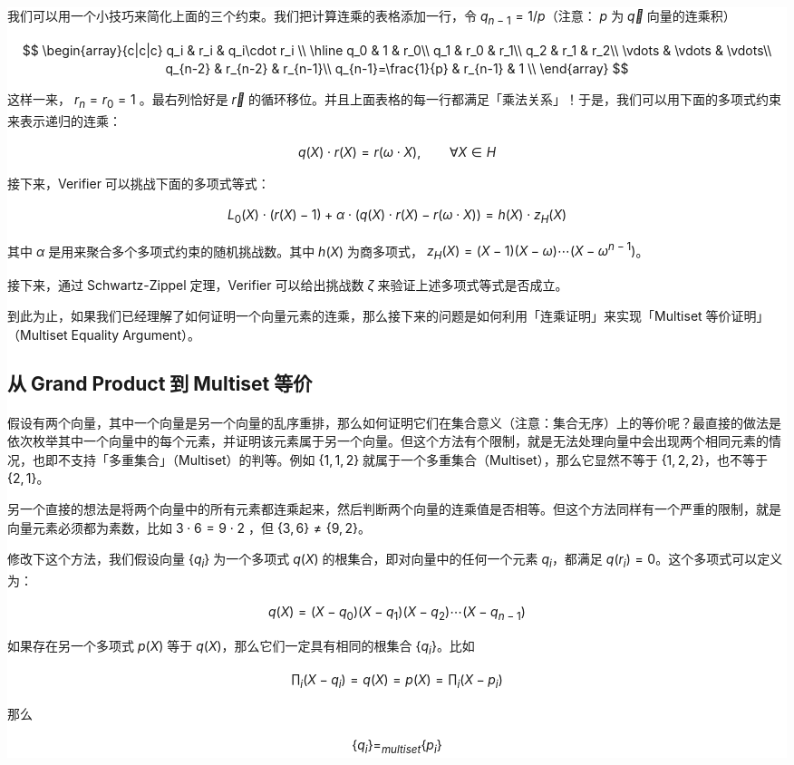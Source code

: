 我们可以用一个小技巧来简化上面的三个约束。我们把计算连乘的表格添加一行，令 $q_{n-1}=1/p$（注意： $p$ 为 $\vec{q}$ 向量的连乘积）

$$
\begin{array}{c|c|c}
q_i & r_i & q_i\cdot r_i \\
\hline
q_0 & 1  & r_0\\
q_1 & r_0 & r_1\\
q_2 & r_1 & r_2\\
\vdots & \vdots & \vdots\\
q_{n-2} & r_{n-2} & r_{n-1}\\
q_{n-1}=\frac{1}{p} & r_{n-1} & 1 \\
\end{array}
$$

这样一来， $r_n=r_0=1$ 。最右列恰好是 $\vec{r}$ 的循环移位。并且上面表格的每一行都满足「乘法关系」！于是，我们可以用下面的多项式约束来表示递归的连乘：

$$
q(X)\cdot r(X)=r(\omega\cdot X), \qquad \forall X\in H
$$

接下来，Verifier 可以挑战下面的多项式等式：

$$
L_0(X)\cdot(r(X)-1)+\alpha\cdot(q(X)\cdot r(X)-r(\omega\cdot X))=h(X)\cdot z_H(X)
$$

其中 $\alpha$ 是用来聚合多个多项式约束的随机挑战数。其中 $h(X)$ 为商多项式， $z_H(X)=(X-1)(X-\omega)\cdots(X-\omega^{n-1})$。

接下来，通过 Schwartz-Zippel 定理，Verifier 可以给出挑战数 $\zeta$ 来验证上述多项式等式是否成立。

到此为止，如果我们已经理解了如何证明一个向量元素的连乘，那么接下来的问题是如何利用「连乘证明」来实现「Multiset 等价证明」（Multiset Equality Argument）。

## 从 Grand Product 到 Multiset 等价

假设有两个向量，其中一个向量是另一个向量的乱序重排，那么如何证明它们在集合意义（注意：集合无序）上的等价呢？最直接的做法是依次枚举其中一个向量中的每个元素，并证明该元素属于另一个向量。但这个方法有个限制，就是无法处理向量中会出现两个相同元素的情况，也即不支持「多重集合」（Multiset）的判等。例如 $\{1,1,2\}$ 就属于一个多重集合（Multiset），那么它显然不等于 $\{1, 2, 2\}$，也不等于 $\{2,1\}$。

另一个直接的想法是将两个向量中的所有元素都连乘起来，然后判断两个向量的连乘值是否相等。但这个方法同样有一个严重的限制，就是向量元素必须都为素数，比如 $3\cdot6=9\cdot2$ ，但 $\{3,6\}\neq\{9,2\}$。

修改下这个方法，我们假设向量 $\{q_i\}$  为一个多项式 $q(X)$ 的根集合，即对向量中的任何一个元素 $q_i$，都满足  $q(r_i)=0$。这个多项式可以定义为：

$$
q(X) = (X-q_0)(X-q_1)(X-q_2)\cdots (X-q_{n-1})
$$

如果存在另一个多项式 $p(X)$ 等于 $q(X)$，那么它们一定具有相同的根集合 $\{q_i\}$。比如

$$
\prod_{i}(X - q_i) = q(X) = p(X) = \prod_{i}(X - p_i)
$$

那么

$$
\{q_i\}=_{multiset}\{p_i\}
$$
